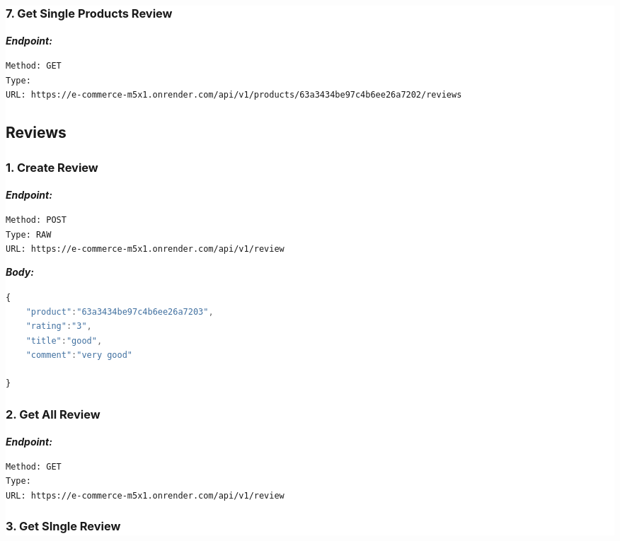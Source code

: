 

### 7. Get Single Products Review



***Endpoint:***

```bash
Method: GET
Type: 
URL: https://e-commerce-m5x1.onrender.com/api/v1/products/63a3434be97c4b6ee26a7202/reviews
```



## Reviews



### 1. Create Review



***Endpoint:***

```bash
Method: POST
Type: RAW
URL: https://e-commerce-m5x1.onrender.com/api/v1/review
```



***Body:***

```js        
{   
    "product":"63a3434be97c4b6ee26a7203",
    "rating":"3",
    "title":"good",
    "comment":"very good"

}
```



### 2. Get All Review



***Endpoint:***

```bash
Method: GET
Type: 
URL: https://e-commerce-m5x1.onrender.com/api/v1/review
```



### 3. Get SIngle Review
